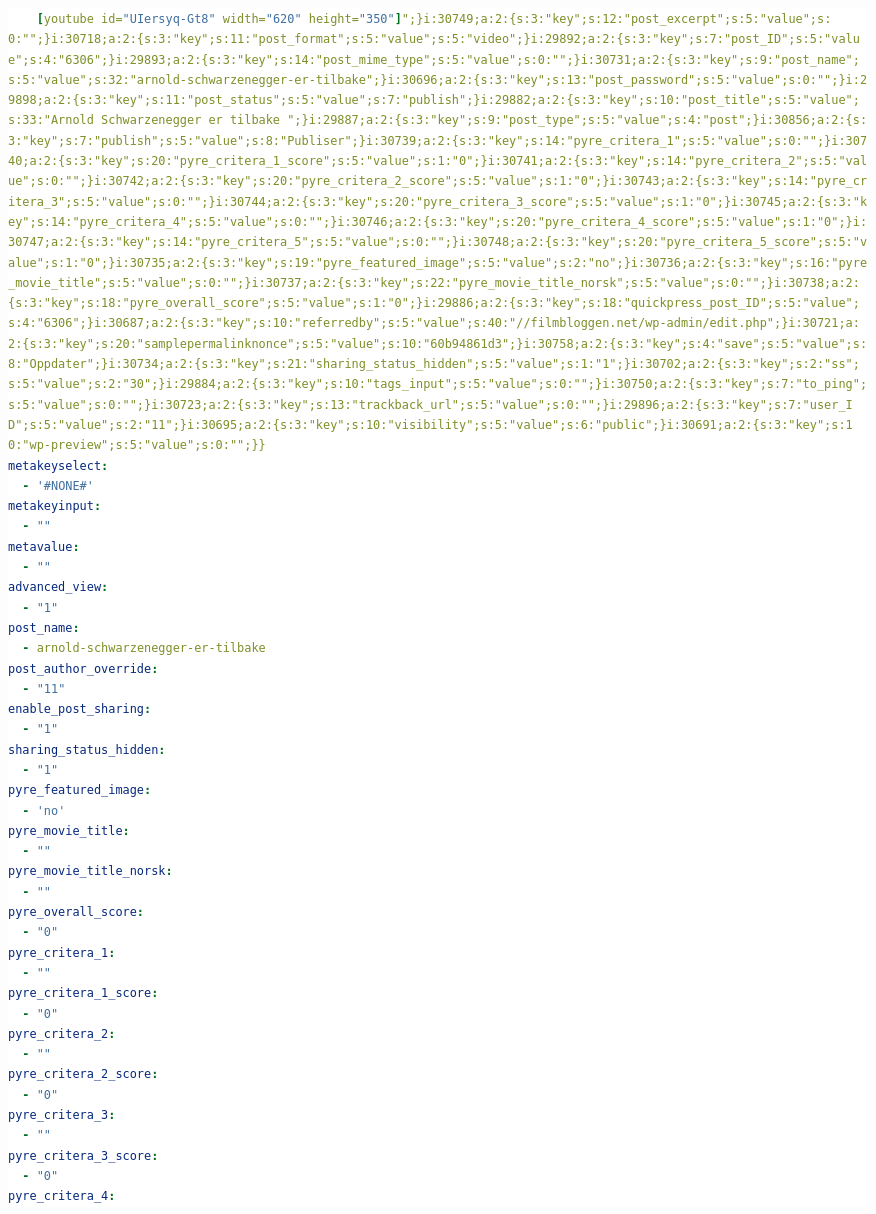 ```yaml
    [youtube id="UIersyq-Gt8" width="620" height="350"]";}i:30749;a:2:{s:3:"key";s:12:"post_excerpt";s:5:"value";s:0:"";}i:30718;a:2:{s:3:"key";s:11:"post_format";s:5:"value";s:5:"video";}i:29892;a:2:{s:3:"key";s:7:"post_ID";s:5:"value";s:4:"6306";}i:29893;a:2:{s:3:"key";s:14:"post_mime_type";s:5:"value";s:0:"";}i:30731;a:2:{s:3:"key";s:9:"post_name";s:5:"value";s:32:"arnold-schwarzenegger-er-tilbake";}i:30696;a:2:{s:3:"key";s:13:"post_password";s:5:"value";s:0:"";}i:29898;a:2:{s:3:"key";s:11:"post_status";s:5:"value";s:7:"publish";}i:29882;a:2:{s:3:"key";s:10:"post_title";s:5:"value";s:33:"Arnold Schwarzenegger er tilbake ";}i:29887;a:2:{s:3:"key";s:9:"post_type";s:5:"value";s:4:"post";}i:30856;a:2:{s:3:"key";s:7:"publish";s:5:"value";s:8:"Publiser";}i:30739;a:2:{s:3:"key";s:14:"pyre_critera_1";s:5:"value";s:0:"";}i:30740;a:2:{s:3:"key";s:20:"pyre_critera_1_score";s:5:"value";s:1:"0";}i:30741;a:2:{s:3:"key";s:14:"pyre_critera_2";s:5:"value";s:0:"";}i:30742;a:2:{s:3:"key";s:20:"pyre_critera_2_score";s:5:"value";s:1:"0";}i:30743;a:2:{s:3:"key";s:14:"pyre_critera_3";s:5:"value";s:0:"";}i:30744;a:2:{s:3:"key";s:20:"pyre_critera_3_score";s:5:"value";s:1:"0";}i:30745;a:2:{s:3:"key";s:14:"pyre_critera_4";s:5:"value";s:0:"";}i:30746;a:2:{s:3:"key";s:20:"pyre_critera_4_score";s:5:"value";s:1:"0";}i:30747;a:2:{s:3:"key";s:14:"pyre_critera_5";s:5:"value";s:0:"";}i:30748;a:2:{s:3:"key";s:20:"pyre_critera_5_score";s:5:"value";s:1:"0";}i:30735;a:2:{s:3:"key";s:19:"pyre_featured_image";s:5:"value";s:2:"no";}i:30736;a:2:{s:3:"key";s:16:"pyre_movie_title";s:5:"value";s:0:"";}i:30737;a:2:{s:3:"key";s:22:"pyre_movie_title_norsk";s:5:"value";s:0:"";}i:30738;a:2:{s:3:"key";s:18:"pyre_overall_score";s:5:"value";s:1:"0";}i:29886;a:2:{s:3:"key";s:18:"quickpress_post_ID";s:5:"value";s:4:"6306";}i:30687;a:2:{s:3:"key";s:10:"referredby";s:5:"value";s:40:"//filmbloggen.net/wp-admin/edit.php";}i:30721;a:2:{s:3:"key";s:20:"samplepermalinknonce";s:5:"value";s:10:"60b94861d3";}i:30758;a:2:{s:3:"key";s:4:"save";s:5:"value";s:8:"Oppdater";}i:30734;a:2:{s:3:"key";s:21:"sharing_status_hidden";s:5:"value";s:1:"1";}i:30702;a:2:{s:3:"key";s:2:"ss";s:5:"value";s:2:"30";}i:29884;a:2:{s:3:"key";s:10:"tags_input";s:5:"value";s:0:"";}i:30750;a:2:{s:3:"key";s:7:"to_ping";s:5:"value";s:0:"";}i:30723;a:2:{s:3:"key";s:13:"trackback_url";s:5:"value";s:0:"";}i:29896;a:2:{s:3:"key";s:7:"user_ID";s:5:"value";s:2:"11";}i:30695;a:2:{s:3:"key";s:10:"visibility";s:5:"value";s:6:"public";}i:30691;a:2:{s:3:"key";s:10:"wp-preview";s:5:"value";s:0:"";}}
metakeyselect:
  - '#NONE#'
metakeyinput:
  - ""
metavalue:
  - ""
advanced_view:
  - "1"
post_name:
  - arnold-schwarzenegger-er-tilbake
post_author_override:
  - "11"
enable_post_sharing:
  - "1"
sharing_status_hidden:
  - "1"
pyre_featured_image:
  - 'no'
pyre_movie_title:
  - ""
pyre_movie_title_norsk:
  - ""
pyre_overall_score:
  - "0"
pyre_critera_1:
  - ""
pyre_critera_1_score:
  - "0"
pyre_critera_2:
  - ""
pyre_critera_2_score:
  - "0"
pyre_critera_3:
  - ""
pyre_critera_3_score:
  - "0"
pyre_critera_4:
```